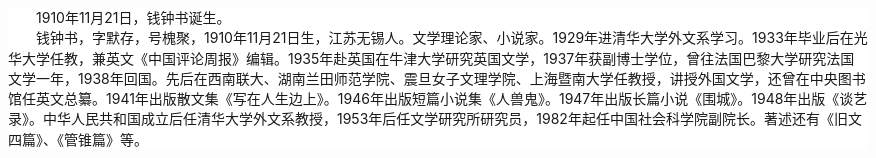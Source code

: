 　　1910年11月21日，钱钟书诞生。<br>　　钱钟书，字默存，号槐聚，1910年11月21日生，江苏无锡人。文学理论家、小说家。1929年进清华大学外文系学习。1933年毕业后在光华大学任教，兼英文《中国评论周报》编辑。1935年赴英国在牛津大学研究英国文学，1937年获副博士学位，曾往法国巴黎大学研究法国文学一年，1938年回国。先后在西南联大、湖南兰田师范学院、震旦女子文理学院、上海暨南大学任教授，讲授外国文学，还曾在中央图书馆任英文总纂。1941年出版散文集《写在人生边上》。1946年出版短篇小说集《人兽鬼》。1947年出版长篇小说《围城》。1948年出版《谈艺录》。中华人民共和国成立后任清华大学外文系教授，1953年后任文学研究所研究员，1982年起任中国社会科学院副院长。著述还有《旧文四篇》、《管锥篇》等。
<comment/>